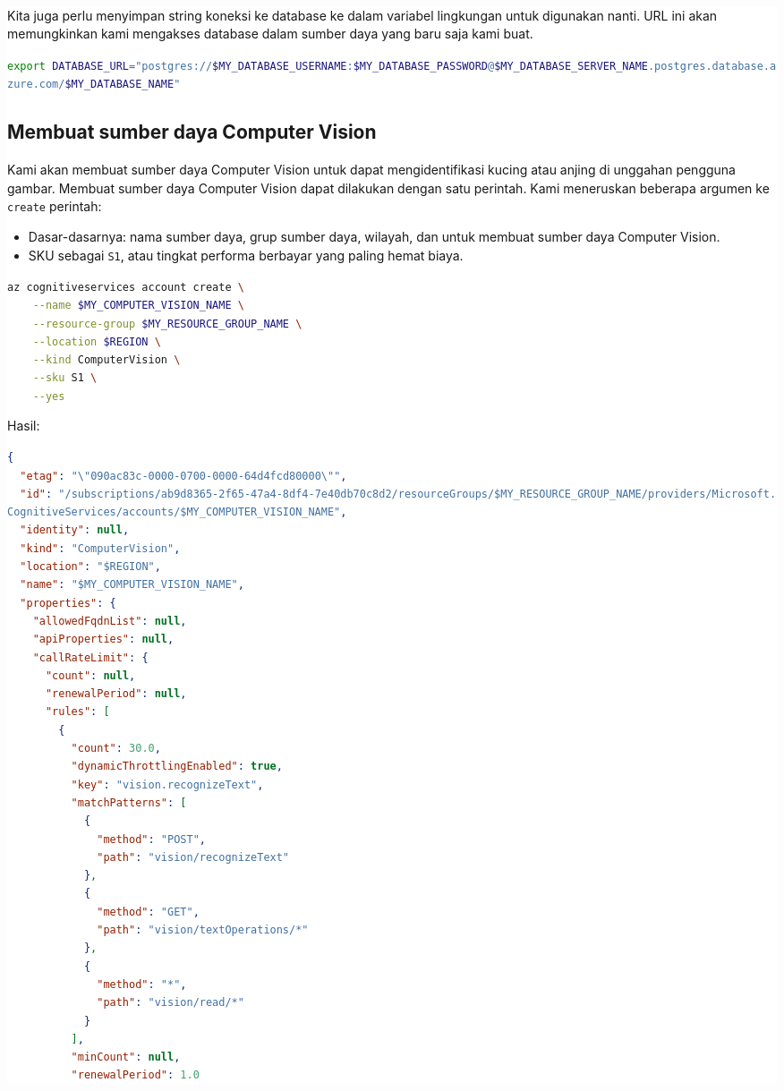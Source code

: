 Kita juga perlu menyimpan string koneksi ke database ke dalam variabel lingkungan untuk digunakan nanti. URL ini akan memungkinkan kami mengakses database dalam sumber daya yang baru saja kami buat.

```bash
export DATABASE_URL="postgres://$MY_DATABASE_USERNAME:$MY_DATABASE_PASSWORD@$MY_DATABASE_SERVER_NAME.postgres.database.azure.com/$MY_DATABASE_NAME"
```

## Membuat sumber daya Computer Vision

Kami akan membuat sumber daya Computer Vision untuk dapat mengidentifikasi kucing atau anjing di unggahan pengguna gambar. Membuat sumber daya Computer Vision dapat dilakukan dengan satu perintah. Kami meneruskan beberapa argumen ke `create` perintah:

- Dasar-dasarnya: nama sumber daya, grup sumber daya, wilayah, dan untuk membuat sumber daya Computer Vision.
- SKU sebagai `S1`, atau tingkat performa berbayar yang paling hemat biaya.

```bash
az cognitiveservices account create \
    --name $MY_COMPUTER_VISION_NAME \
    --resource-group $MY_RESOURCE_GROUP_NAME \
    --location $REGION \
    --kind ComputerVision \
    --sku S1 \
    --yes
```

Hasil:


```json
{
  "etag": "\"090ac83c-0000-0700-0000-64d4fcd80000\"",
  "id": "/subscriptions/ab9d8365-2f65-47a4-8df4-7e40db70c8d2/resourceGroups/$MY_RESOURCE_GROUP_NAME/providers/Microsoft.CognitiveServices/accounts/$MY_COMPUTER_VISION_NAME",
  "identity": null,
  "kind": "ComputerVision",
  "location": "$REGION",
  "name": "$MY_COMPUTER_VISION_NAME",
  "properties": {
    "allowedFqdnList": null,
    "apiProperties": null,
    "callRateLimit": {
      "count": null,
      "renewalPeriod": null,
      "rules": [
        {
          "count": 30.0,
          "dynamicThrottlingEnabled": true,
          "key": "vision.recognizeText",
          "matchPatterns": [
            {
              "method": "POST",
              "path": "vision/recognizeText"
            },
            {
              "method": "GET",
              "path": "vision/textOperations/*"
            },
            {
              "method": "*",
              "path": "vision/read/*"
            }
          ],
          "minCount": null,
          "renewalPeriod": 1.0
```